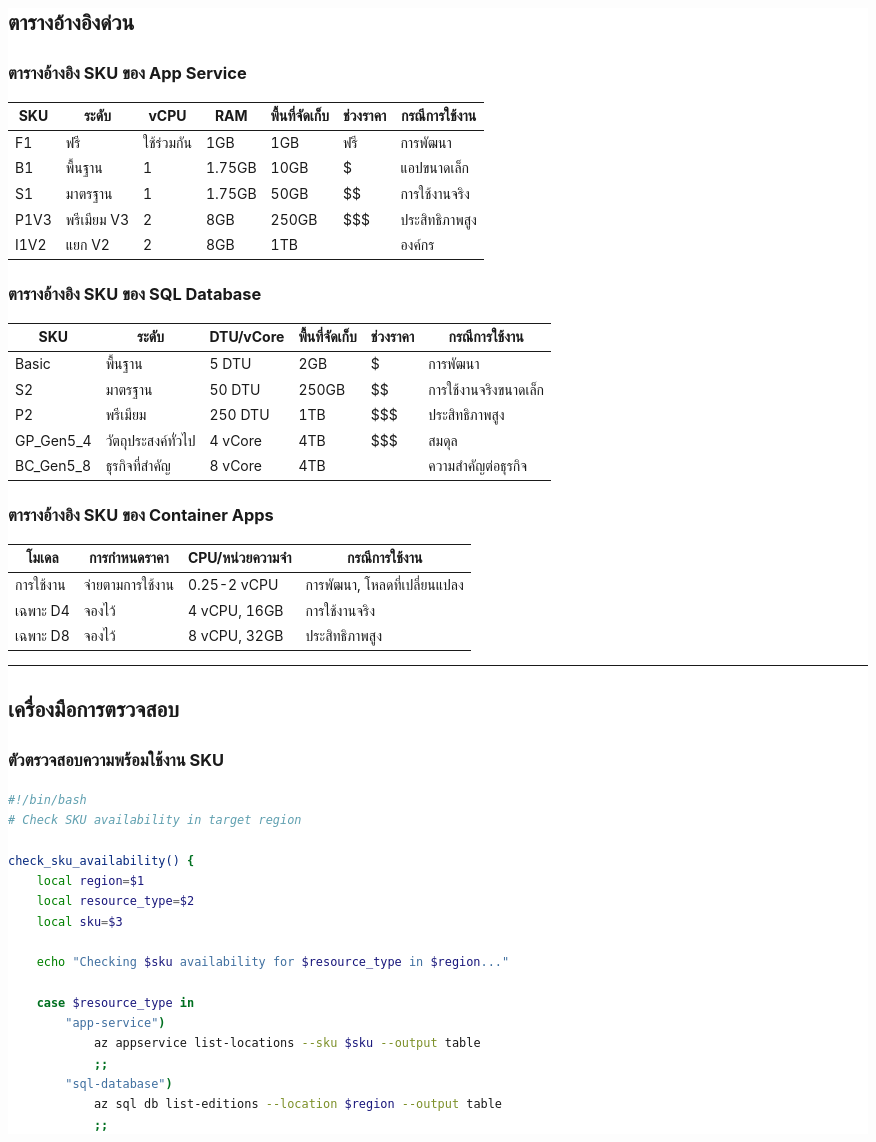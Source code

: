 
## ตารางอ้างอิงด่วน

### ตารางอ้างอิง SKU ของ App Service

| SKU | ระดับ | vCPU | RAM | พื้นที่จัดเก็บ | ช่วงราคา | กรณีการใช้งาน |
|-----|-------|------|-----|----------------|-----------|----------------|
| F1 | ฟรี | ใช้ร่วมกัน | 1GB | 1GB | ฟรี | การพัฒนา |
| B1 | พื้นฐาน | 1 | 1.75GB | 10GB | $ | แอปขนาดเล็ก |
| S1 | มาตรฐาน | 1 | 1.75GB | 50GB | $$ | การใช้งานจริง |
| P1V3 | พรีเมียม V3 | 2 | 8GB | 250GB | $$$ | ประสิทธิภาพสูง |
| I1V2 | แยก V2 | 2 | 8GB | 1TB | $$$$ | องค์กร |

### ตารางอ้างอิง SKU ของ SQL Database

| SKU | ระดับ | DTU/vCore | พื้นที่จัดเก็บ | ช่วงราคา | กรณีการใช้งาน |
|-----|-------|-----------|----------------|-----------|----------------|
| Basic | พื้นฐาน | 5 DTU | 2GB | $ | การพัฒนา |
| S2 | มาตรฐาน | 50 DTU | 250GB | $$ | การใช้งานจริงขนาดเล็ก |
| P2 | พรีเมียม | 250 DTU | 1TB | $$$ | ประสิทธิภาพสูง |
| GP_Gen5_4 | วัตถุประสงค์ทั่วไป | 4 vCore | 4TB | $$$ | สมดุล |
| BC_Gen5_8 | ธุรกิจที่สำคัญ | 8 vCore | 4TB | $$$$ | ความสำคัญต่อธุรกิจ |

### ตารางอ้างอิง SKU ของ Container Apps

| โมเดล | การกำหนดราคา | CPU/หน่วยความจำ | กรณีการใช้งาน |
|-------|--------------|------------------|----------------|
| การใช้งาน | จ่ายตามการใช้งาน | 0.25-2 vCPU | การพัฒนา, โหลดที่เปลี่ยนแปลง |
| เฉพาะ D4 | จองไว้ | 4 vCPU, 16GB | การใช้งานจริง |
| เฉพาะ D8 | จองไว้ | 8 vCPU, 32GB | ประสิทธิภาพสูง |

---

## เครื่องมือการตรวจสอบ

### ตัวตรวจสอบความพร้อมใช้งาน SKU

```bash
#!/bin/bash
# Check SKU availability in target region

check_sku_availability() {
    local region=$1
    local resource_type=$2
    local sku=$3
    
    echo "Checking $sku availability for $resource_type in $region..."
    
    case $resource_type in
        "app-service")
            az appservice list-locations --sku $sku --output table
            ;;
        "sql-database")
            az sql db list-editions --location $region --output table
            ;;
```